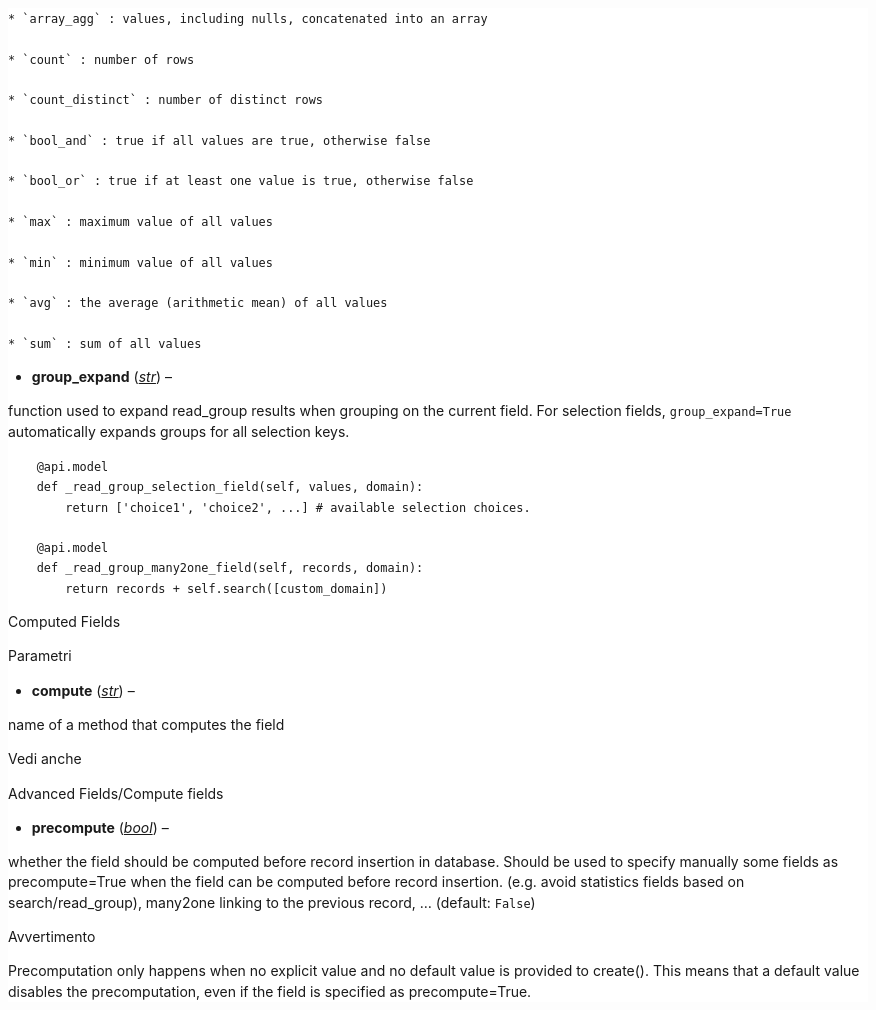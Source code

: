     * `array_agg` : values, including nulls, concatenated into an array

    * `count` : number of rows

    * `count_distinct` : number of distinct rows

    * `bool_and` : true if all values are true, otherwise false

    * `bool_or` : true if at least one value is true, otherwise false

    * `max` : maximum value of all values

    * `min` : minimum value of all values

    * `avg` : the average (arithmetic mean) of all values

    * `sum` : sum of all values

  * **group_expand** ([_str_](https://docs.python.org/3/library/stdtypes.html#str "\(in Python v3.13\)")) – 

function used to expand read_group results when grouping on the current field. For selection fields, `group_expand=True` automatically expands groups for all selection keys.
        
        @api.model
        def _read_group_selection_field(self, values, domain):
            return ['choice1', 'choice2', ...] # available selection choices.
        
        @api.model
        def _read_group_many2one_field(self, records, domain):
            return records + self.search([custom_domain])
        




Computed Fields

Parametri
    

  * **compute** ([_str_](https://docs.python.org/3/library/stdtypes.html#str "\(in Python v3.13\)")) – 

name of a method that computes the field

Vedi anche

Advanced Fields/Compute fields

  * **precompute** ([_bool_](https://docs.python.org/3/library/functions.html#bool "\(in Python v3.13\)")) – 

whether the field should be computed before record insertion in database. Should be used to specify manually some fields as precompute=True when the field can be computed before record insertion. (e.g. avoid statistics fields based on search/read_group), many2one linking to the previous record, … (default: `False`)

Avvertimento

Precomputation only happens when no explicit value and no default value is provided to create(). This means that a default value disables the precomputation, even if the field is specified as precompute=True.
